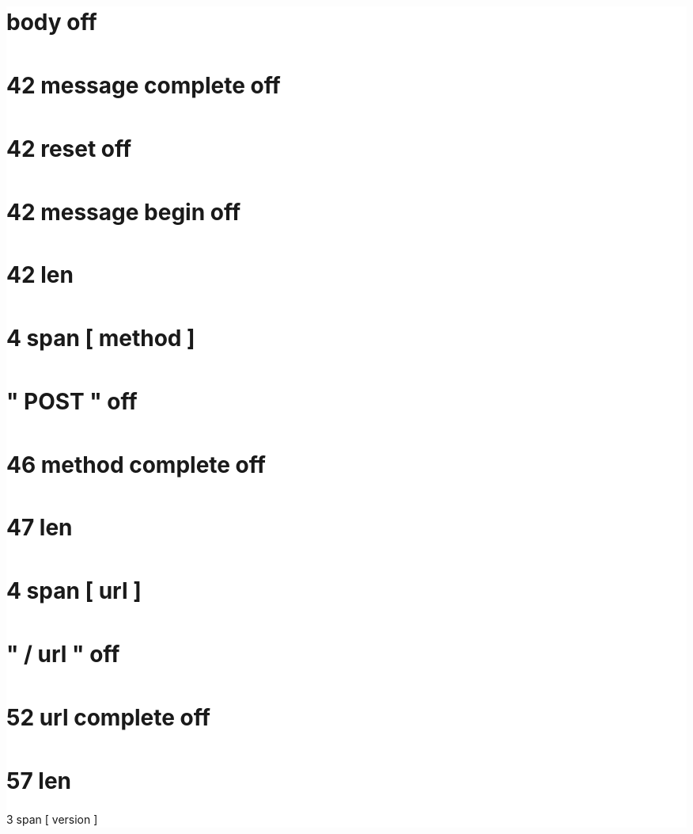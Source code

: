 body
off
=
42
message
complete
off
=
42
reset
off
=
42
message
begin
off
=
42
len
=
4
span
[
method
]
=
"
POST
"
off
=
46
method
complete
off
=
47
len
=
4
span
[
url
]
=
"
/
url
"
off
=
52
url
complete
off
=
57
len
=
3
span
[
version
]